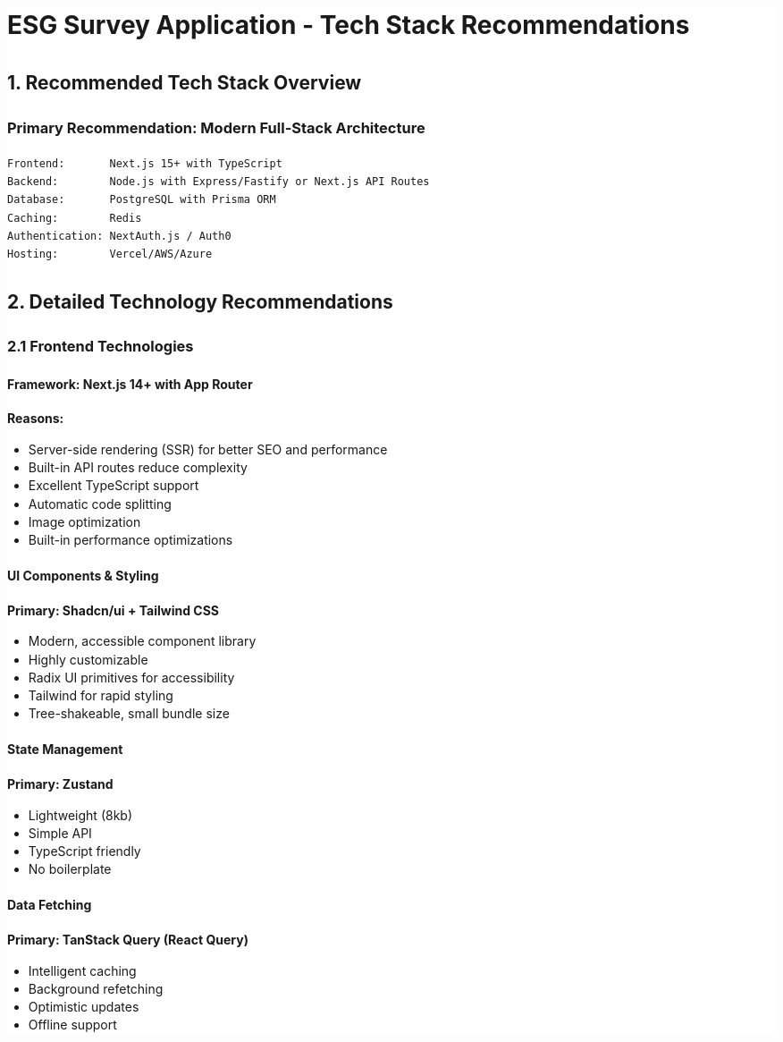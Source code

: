 # ESG Survey Application - Tech Stack Recommendations

## 1. Recommended Tech Stack Overview

### Primary Recommendation: Modern Full-Stack Architecture

```
Frontend:       Next.js 15+ with TypeScript
Backend:        Node.js with Express/Fastify or Next.js API Routes
Database:       PostgreSQL with Prisma ORM
Caching:        Redis
Authentication: NextAuth.js / Auth0
Hosting:        Vercel/AWS/Azure
```

## 2. Detailed Technology Recommendations

### 2.1 Frontend Technologies

#### Framework: Next.js 14+ with App Router
**Reasons:**
- Server-side rendering (SSR) for better SEO and performance
- Built-in API routes reduce complexity
- Excellent TypeScript support
- Automatic code splitting
- Image optimization
- Built-in performance optimizations

#### UI Components & Styling
**Primary: Shadcn/ui + Tailwind CSS**
- Modern, accessible component library
- Highly customizable
- Radix UI primitives for accessibility
- Tailwind for rapid styling
- Tree-shakeable, small bundle size

#### State Management
**Primary: Zustand**
- Lightweight (8kb)
- Simple API
- TypeScript friendly
- No boilerplate


#### Data Fetching
**Primary: TanStack Query (React Query)**
- Intelligent caching
- Background refetching
- Optimistic updates
- Offline support
